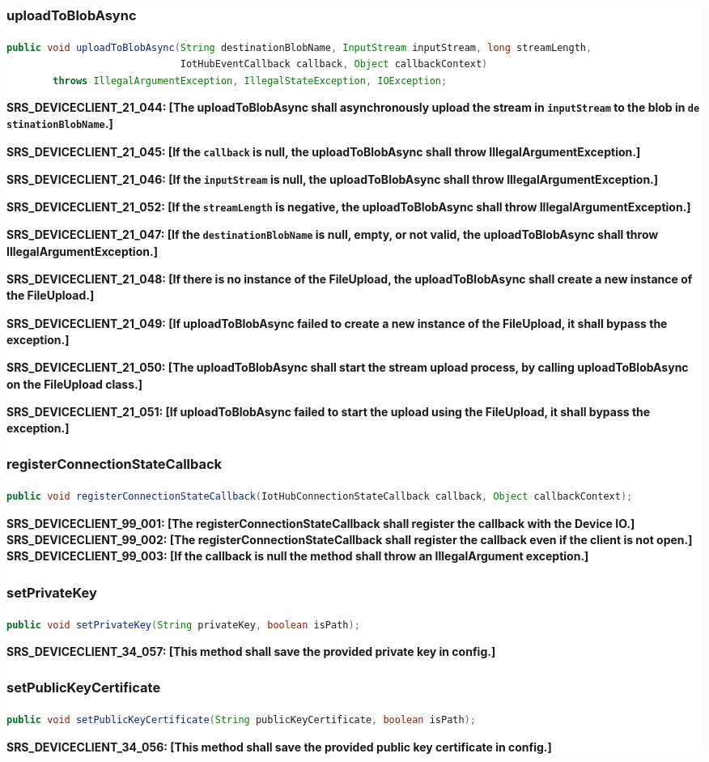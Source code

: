 ### uploadToBlobAsync

```java
public void uploadToBlobAsync(String destinationBlobName, InputStream inputStream, long streamLength,
                              IotHubEventCallback callback, Object callbackContext)
        throws IllegalArgumentException, IllegalStateException, IOException;
```

**SRS_DEVICECLIENT_21_044: [**The uploadToBlobAsync shall asynchronously upload the stream in `inputStream` to the blob in `destinationBlobName`.**]**  

**SRS_DEVICECLIENT_21_045: [**If the `callback` is null, the uploadToBlobAsync shall throw IllegalArgumentException.**]**  

**SRS_DEVICECLIENT_21_046: [**If the `inputStream` is null, the uploadToBlobAsync shall throw IllegalArgumentException.**]**  

**SRS_DEVICECLIENT_21_052: [**If the `streamLength` is negative, the uploadToBlobAsync shall throw IllegalArgumentException.**]**  

**SRS_DEVICECLIENT_21_047: [**If the `destinationBlobName` is null, empty, or not valid, the uploadToBlobAsync shall throw IllegalArgumentException.**]**  

**SRS_DEVICECLIENT_21_048: [**If there is no instance of the FileUpload, the uploadToBlobAsync shall create a new instance of the FileUpload.**]**  

**SRS_DEVICECLIENT_21_049: [**If uploadToBlobAsync failed to create a new instance of the FileUpload, it shall bypass the exception.**]**  

**SRS_DEVICECLIENT_21_050: [**The uploadToBlobAsync shall start the stream upload process, by calling uploadToBlobAsync on the FileUpload class.**]**  

**SRS_DEVICECLIENT_21_051: [**If uploadToBlobAsync failed to start the upload using the FileUpload, it shall bypass the exception.**]**  


### registerConnectionStateCallback
```java
public void registerConnectionStateCallback(IotHubConnectionStateCallback callback, Object callbackContext);
```

**SRS_DEVICECLIENT_99_001: [**The registerConnectionStateCallback shall register the callback with the Device IO.**]**
**SRS_DEVICECLIENT_99_002: [**The registerConnectionStateCallback shall register the callback even if the client is not open.**]**
**SRS_DEVICECLIENT_99_003: [**If the callback is null the method shall throw an IllegalArgument exception.**]**


### setPrivateKey
```java
public void setPrivateKey(String privateKey, boolean isPath);
```

**SRS_DEVICECLIENT_34_057: [**This method shall save the provided private key in config.**]**

    
### setPublicKeyCertificate
```java
public void setPublicKeyCertificate(String publicKeyCertificate, boolean isPath);
```

**SRS_DEVICECLIENT_34_056: [**This method shall save the provided public key certificate in config.**]**
